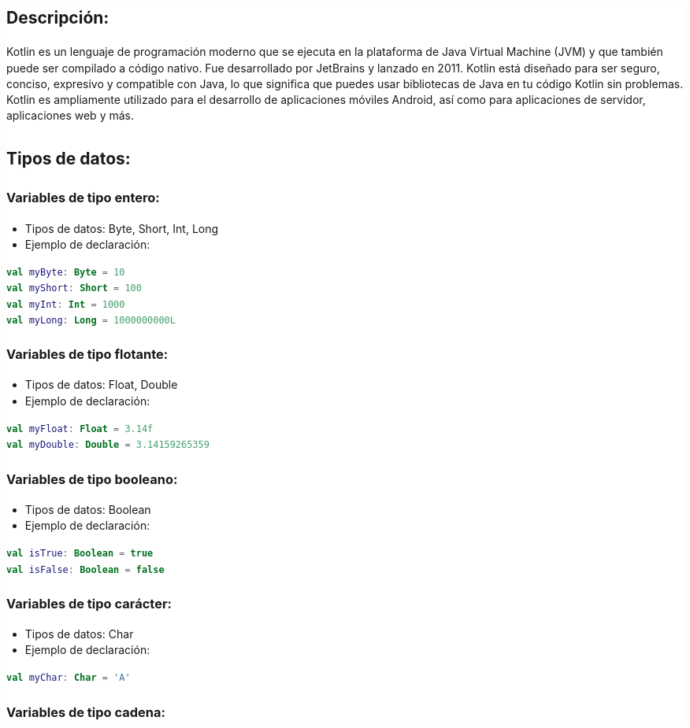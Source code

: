 ## Descripción:

Kotlin es un lenguaje de programación moderno que se ejecuta en la plataforma de Java Virtual Machine (JVM) y que también puede ser compilado a código nativo. Fue desarrollado por JetBrains y lanzado en 2011. Kotlin está diseñado para ser seguro, conciso, expresivo y compatible con Java, lo que significa que puedes usar bibliotecas de Java en tu código Kotlin sin problemas. Kotlin es ampliamente utilizado para el desarrollo de aplicaciones móviles Android, así como para aplicaciones de servidor, aplicaciones web y más.

## Tipos de datos:

### Variables de tipo entero:

-   Tipos de datos: Byte, Short, Int, Long
-   Ejemplo de declaración:

```kotlin
val myByte: Byte = 10
val myShort: Short = 100
val myInt: Int = 1000
val myLong: Long = 1000000000L
```

### Variables de tipo flotante:

-   Tipos de datos: Float, Double
-   Ejemplo de declaración:

```kotlin
val myFloat: Float = 3.14f 
val myDouble: Double = 3.14159265359
```

### Variables de tipo booleano:

-   Tipos de datos: Boolean
-   Ejemplo de declaración:

```kotlin
val isTrue: Boolean = true 
val isFalse: Boolean = false
```

### Variables de tipo carácter:

-   Tipos de datos: Char
-   Ejemplo de declaración:

```kotlin
val myChar: Char = 'A'
```

### Variables de tipo cadena:
